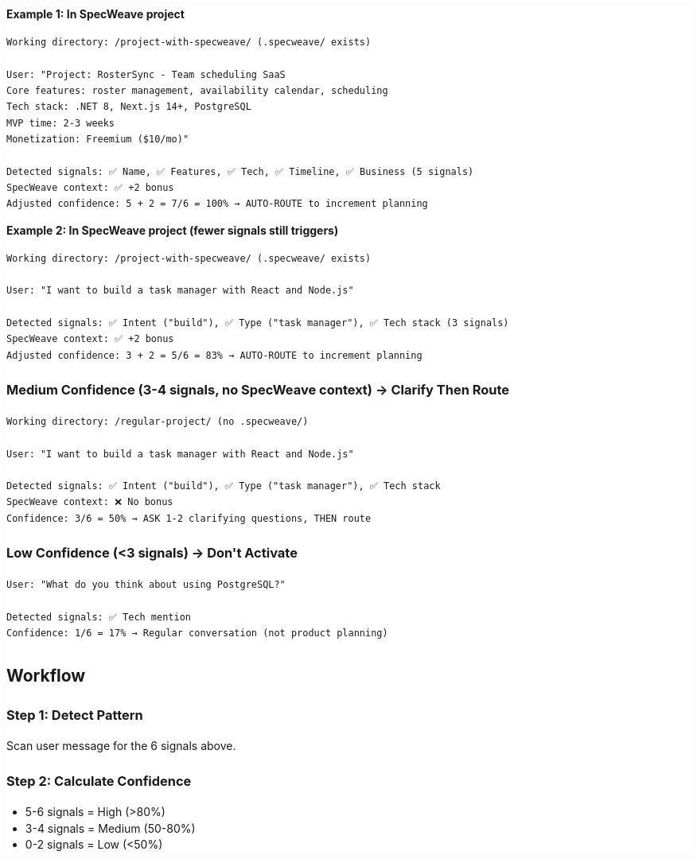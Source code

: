 **Example 1: In SpecWeave project**
```
Working directory: /project-with-specweave/ (.specweave/ exists)

User: "Project: RosterSync - Team scheduling SaaS
Core features: roster management, availability calendar, scheduling
Tech stack: .NET 8, Next.js 14+, PostgreSQL
MVP time: 2-3 weeks
Monetization: Freemium ($10/mo)"

Detected signals: ✅ Name, ✅ Features, ✅ Tech, ✅ Timeline, ✅ Business (5 signals)
SpecWeave context: ✅ +2 bonus
Adjusted confidence: 5 + 2 = 7/6 = 100% → AUTO-ROUTE to increment planning
```

**Example 2: In SpecWeave project (fewer signals still triggers)**
```
Working directory: /project-with-specweave/ (.specweave/ exists)

User: "I want to build a task manager with React and Node.js"

Detected signals: ✅ Intent ("build"), ✅ Type ("task manager"), ✅ Tech stack (3 signals)
SpecWeave context: ✅ +2 bonus
Adjusted confidence: 3 + 2 = 5/6 = 83% → AUTO-ROUTE to increment planning
```

### Medium Confidence (3-4 signals, no SpecWeave context) → Clarify Then Route
```
Working directory: /regular-project/ (no .specweave/)

User: "I want to build a task manager with React and Node.js"

Detected signals: ✅ Intent ("build"), ✅ Type ("task manager"), ✅ Tech stack
SpecWeave context: ❌ No bonus
Confidence: 3/6 = 50% → ASK 1-2 clarifying questions, THEN route
```

### Low Confidence (<3 signals) → Don't Activate
```
User: "What do you think about using PostgreSQL?"

Detected signals: ✅ Tech mention
Confidence: 1/6 = 17% → Regular conversation (not product planning)
```

## Workflow

### Step 1: Detect Pattern
Scan user message for the 6 signals above.

### Step 2: Calculate Confidence
- 5-6 signals = High (>80%)
- 3-4 signals = Medium (50-80%)
- 0-2 signals = Low (<50%)
